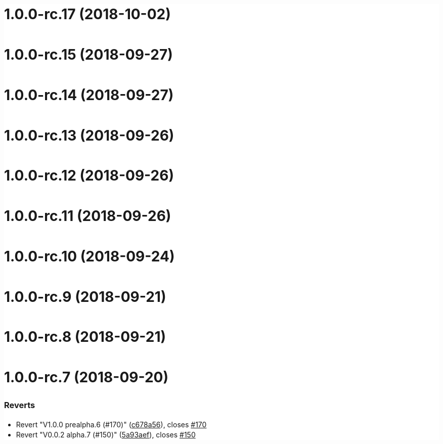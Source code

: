 

# 1.0.0-rc.17 (2018-10-02)



# 1.0.0-rc.15 (2018-09-27)



# 1.0.0-rc.14 (2018-09-27)



# 1.0.0-rc.13 (2018-09-26)



# 1.0.0-rc.12 (2018-09-26)



# 1.0.0-rc.11 (2018-09-26)



# 1.0.0-rc.10 (2018-09-24)



# 1.0.0-rc.9 (2018-09-21)



# 1.0.0-rc.8 (2018-09-21)



# 1.0.0-rc.7 (2018-09-20)


### Reverts

* Revert "V1.0.0 prealpha.6 (#170)" ([c678a56](https://github.com/stone-payments/pos-mamba-sdk/commit/c678a567013f4bb1bae5e0dd2538c964976c5647)), closes [#170](https://github.com/stone-payments/pos-mamba-sdk/issues/170)
* Revert "V0.0.2 alpha.7 (#150)" ([5a93aef](https://github.com/stone-payments/pos-mamba-sdk/commit/5a93aefc34ce94f73744e8abd3d50e32ed38e427)), closes [#150](https://github.com/stone-payments/pos-mamba-sdk/issues/150)
